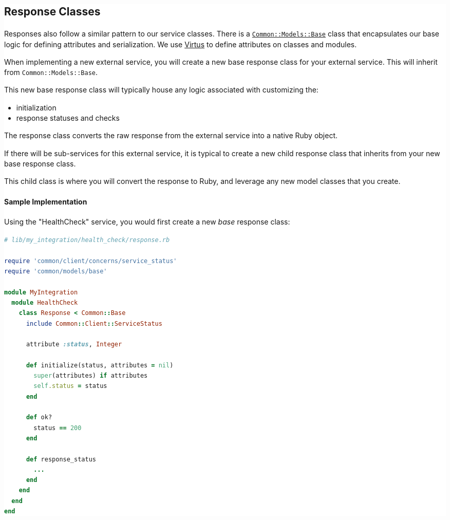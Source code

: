 
## Response Classes

Responses also follow a similar pattern to our service classes.  There is a [`Common::Models::Base`](https://github.com/department-of-veterans-affairs/vets-api/blob/master/lib/common/models/base.rb) class that encapsulates our base logic for defining attributes and serialization.  We use [Virtus](https://github.com/solnic/virtus) to define attributes on classes and modules.

When implementing a new external service, you will create a new base response class for your external service.  This will inherit from `Common::Models::Base`.  

This new base response class will typically house any logic associated with customizing the:

- initialization
- response statuses and checks

The response class converts the raw response from the external service into a native Ruby object.

If there will be sub-services for this external service, it is typical to create a new child response class that inherits from your new base response class.

This child class is where you will convert the response to Ruby, and leverage any new model classes that you create.

#### Sample Implementation

Using the "HealthCheck" service, you would first create a new _base_ response class:

```ruby
# lib/my_integration/health_check/response.rb

require 'common/client/concerns/service_status'
require 'common/models/base'

module MyIntegration
  module HealthCheck
    class Response < Common::Base
      include Common::Client::ServiceStatus

      attribute :status, Integer

      def initialize(status, attributes = nil)
        super(attributes) if attributes
        self.status = status
      end

      def ok?
        status == 200
      end

      def response_status
        ...
      end
    end
  end
end
```
